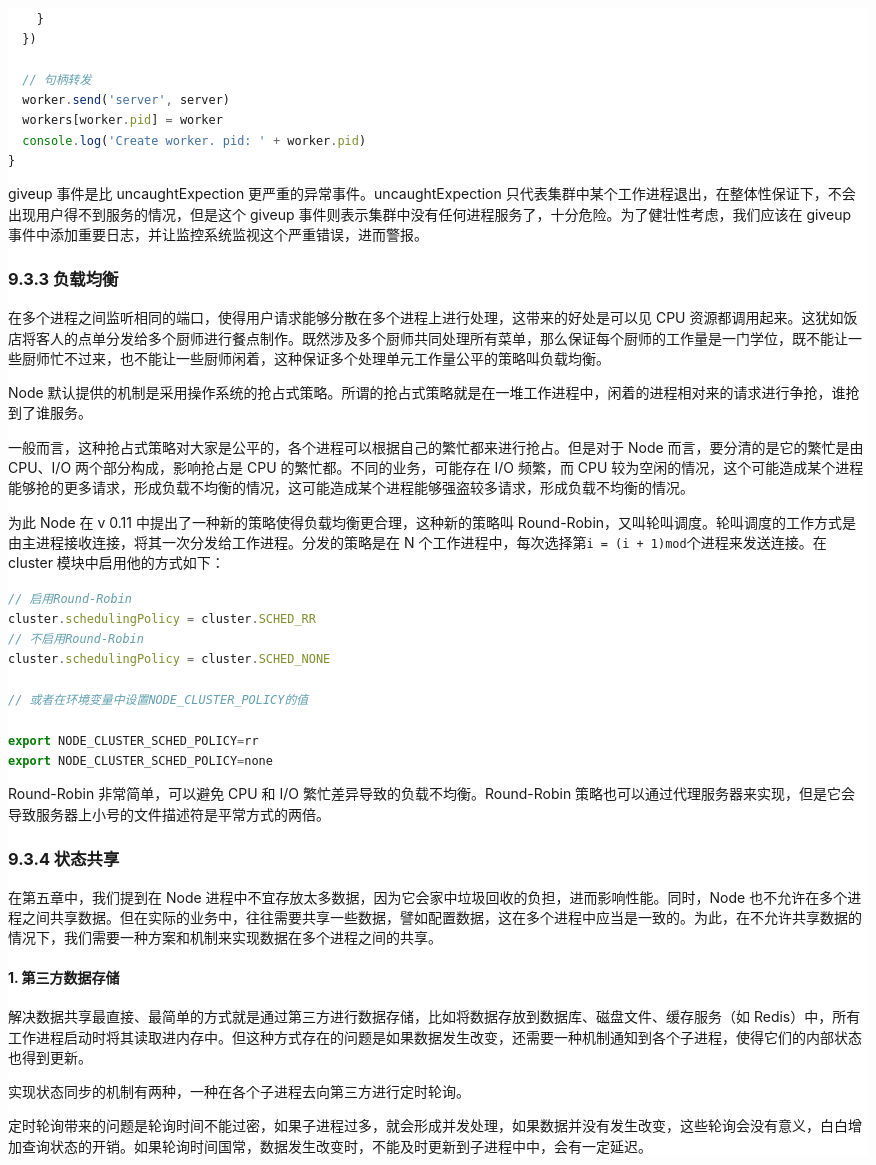 ```js
    }
  })

  // 句柄转发
  worker.send('server', server)
  workers[worker.pid] = worker
  console.log('Create worker. pid: ' + worker.pid)
}
```

giveup 事件是比 uncaughtExpection 更严重的异常事件。uncaughtExpection 只代表集群中某个工作进程退出，在整体性保证下，不会出现用户得不到服务的情况，但是这个 giveup 事件则表示集群中没有任何进程服务了，十分危险。为了健壮性考虑，我们应该在 giveup 事件中添加重要日志，并让监控系统监视这个严重错误，进而警报。

### 9.3.3 负载均衡

在多个进程之间监听相同的端口，使得用户请求能够分散在多个进程上进行处理，这带来的好处是可以见 CPU 资源都调用起来。这犹如饭店将客人的点单分发给多个厨师进行餐点制作。既然涉及多个厨师共同处理所有菜单，那么保证每个厨师的工作量是一门学位，既不能让一些厨师忙不过来，也不能让一些厨师闲着，这种保证多个处理单元工作量公平的策略叫负载均衡。

Node 默认提供的机制是采用操作系统的抢占式策略。所谓的抢占式策略就是在一堆工作进程中，闲着的进程相对来的请求进行争抢，谁抢到了谁服务。

一般而言，这种抢占式策略对大家是公平的，各个进程可以根据自己的繁忙都来进行抢占。但是对于 Node 而言，要分清的是它的繁忙是由 CPU、I/O 两个部分构成，影响抢占是 CPU 的繁忙都。不同的业务，可能存在 I/O 频繁，而 CPU 较为空闲的情况，这个可能造成某个进程能够抢的更多请求，形成负载不均衡的情况，这可能造成某个进程能够强盗较多请求，形成负载不均衡的情况。

为此 Node 在 v 0.11 中提出了一种新的策略使得负载均衡更合理，这种新的策略叫 Round-Robin，又叫轮叫调度。轮叫调度的工作方式是由主进程接收连接，将其一次分发给工作进程。分发的策略是在 N 个工作进程中，每次选择第`i = (i + 1)mod`个进程来发送连接。在 cluster 模块中启用他的方式如下：

```js
// 启用Round-Robin
cluster.schedulingPolicy = cluster.SCHED_RR
// 不启用Round-Robin
cluster.schedulingPolicy = cluster.SCHED_NONE

// 或者在环境变量中设置NODE_CLUSTER_POLICY的值

export NODE_CLUSTER_SCHED_POLICY=rr
export NODE_CLUSTER_SCHED_POLICY=none
```

Round-Robin 非常简单，可以避免 CPU 和 I/O 繁忙差异导致的负载不均衡。Round-Robin 策略也可以通过代理服务器来实现，但是它会导致服务器上小号的文件描述符是平常方式的两倍。

### 9.3.4 状态共享

在第五章中，我们提到在 Node 进程中不宜存放太多数据，因为它会家中垃圾回收的负担，进而影响性能。同时，Node 也不允许在多个进程之间共享数据。但在实际的业务中，往往需要共享一些数据，譬如配置数据，这在多个进程中应当是一致的。为此，在不允许共享数据的情况下，我们需要一种方案和机制来实现数据在多个进程之间的共享。

#### 1. 第三方数据存储

解决数据共享最直接、最简单的方式就是通过第三方进行数据存储，比如将数据存放到数据库、磁盘文件、缓存服务（如 Redis）中，所有工作进程启动时将其读取进内存中。但这种方式存在的问题是如果数据发生改变，还需要一种机制通知到各个子进程，使得它们的内部状态也得到更新。

实现状态同步的机制有两种，一种在各个子进程去向第三方进行定时轮询。

定时轮询带来的问题是轮询时间不能过密，如果子进程过多，就会形成并发处理，如果数据并没有发生改变，这些轮询会没有意义，白白增加查询状态的开销。如果轮询时间国常，数据发生改变时，不能及时更新到子进程中中，会有一定延迟。
